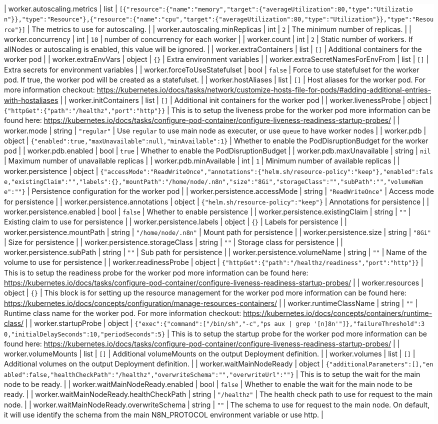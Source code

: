 | worker.autoscaling.metrics | list | `[{"resource":{"name":"memory","target":{"averageUtilization":80,"type":"Utilization"}},"type":"Resource"},{"resource":{"name":"cpu","target":{"averageUtilization":80,"type":"Utilization"}},"type":"Resource"}]` | The metrics to use for autoscaling. |
| worker.autoscaling.minReplicas | int | `2` | The minimum number of replicas. |
| worker.concurrency | int | `10` | number of concurrency for each worker |
| worker.count | int | `2` | Static number of workers. If allNodes or autoscaling is enabled, this value will be ignored. |
| worker.extraContainers | list | `[]` | Additional containers for the worker pod |
| worker.extraEnvVars | object | `{}` | Extra environment variables |
| worker.extraSecretNamesForEnvFrom | list | `[]` | Extra secrets for environment variables |
| worker.forceToUseStatefulset | bool | `false` | Force to use statefulset for the worker pod. If true, the worker pod will be created as a statefulset. |
| worker.hostAliases | list | `[]` | Host aliases for the worker pod. For more information checkout: https://kubernetes.io/docs/tasks/network/customize-hosts-file-for-pods/#adding-additional-entries-with-hostaliases |
| worker.initContainers | list | `[]` | Additional init containers for the worker pod |
| worker.livenessProbe | object | `{"httpGet":{"path":"/healthz","port":"http"}}` | This is to setup the liveness probe for the worker pod more information can be found here: https://kubernetes.io/docs/tasks/configure-pod-container/configure-liveness-readiness-startup-probes/ |
| worker.mode | string | `"regular"` | Use `regular` to use main node as executer, or use `queue` to have worker nodes |
| worker.pdb | object | `{"enabled":true,"maxUnavailable":null,"minAvailable":1}` | Whether to enable the PodDisruptionBudget for the worker pod |
| worker.pdb.enabled | bool | `true` | Whether to enable the PodDisruptionBudget |
| worker.pdb.maxUnavailable | string | `nil` | Maximum number of unavailable replicas |
| worker.pdb.minAvailable | int | `1` | Minimum number of available replicas |
| worker.persistence | object | `{"accessMode":"ReadWriteOnce","annotations":{"helm.sh/resource-policy":"keep"},"enabled":false,"existingClaim":"","labels":{},"mountPath":"/home/node/.n8n","size":"8Gi","storageClass":"","subPath":"","volumeName":""}` | Persistence configuration for the worker pod |
| worker.persistence.accessMode | string | `"ReadWriteOnce"` | Access mode for persistence |
| worker.persistence.annotations | object | `{"helm.sh/resource-policy":"keep"}` | Annotations for persistence |
| worker.persistence.enabled | bool | `false` | Whether to enable persistence |
| worker.persistence.existingClaim | string | `""` | Existing claim to use for persistence |
| worker.persistence.labels | object | `{}` | Labels for persistence |
| worker.persistence.mountPath | string | `"/home/node/.n8n"` | Mount path for persistence |
| worker.persistence.size | string | `"8Gi"` | Size for persistence |
| worker.persistence.storageClass | string | `""` | Storage class for persistence |
| worker.persistence.subPath | string | `""` | Sub path for persistence |
| worker.persistence.volumeName | string | `""` | Name of the volume to use for persistence |
| worker.readinessProbe | object | `{"httpGet":{"path":"/healthz/readiness","port":"http"}}` | This is to setup the readiness probe for the worker pod more information can be found here: https://kubernetes.io/docs/tasks/configure-pod-container/configure-liveness-readiness-startup-probes/ |
| worker.resources | object | `{}` | This block is for setting up the resource management for the worker pod more information can be found here: https://kubernetes.io/docs/concepts/configuration/manage-resources-containers/ |
| worker.runtimeClassName | string | `""` | Runtime class name for the worker pod. For more information checkout: https://kubernetes.io/docs/concepts/containers/runtime-class/ |
| worker.startupProbe | object | `{"exec":{"command":["/bin/sh","-c","ps aux | grep '[n]8n'"]},"failureThreshold":30,"initialDelaySeconds":10,"periodSeconds":5}` | This is to setup the startup probe for the worker pod more information can be found here: https://kubernetes.io/docs/tasks/configure-pod-container/configure-liveness-readiness-startup-probes/ |
| worker.volumeMounts | list | `[]` | Additional volumeMounts on the output Deployment definition. |
| worker.volumes | list | `[]` | Additional volumes on the output Deployment definition. |
| worker.waitMainNodeReady | object | `{"additionalParameters":[],"enabled":false,"healthCheckPath":"/healthz","overwriteSchema":"","overwriteUrl":""}` | This is to setup the wait for the main node to be ready. |
| worker.waitMainNodeReady.enabled | bool | `false` | Whether to enable the wait for the main node to be ready. |
| worker.waitMainNodeReady.healthCheckPath | string | `"/healthz"` | The health check path to use for request to the main node. |
| worker.waitMainNodeReady.overwriteSchema | string | `""` | The schema to use for request to the main node. On default, it will use identify the schema from the main N8N_PROTOCOL environment variable or use http. |